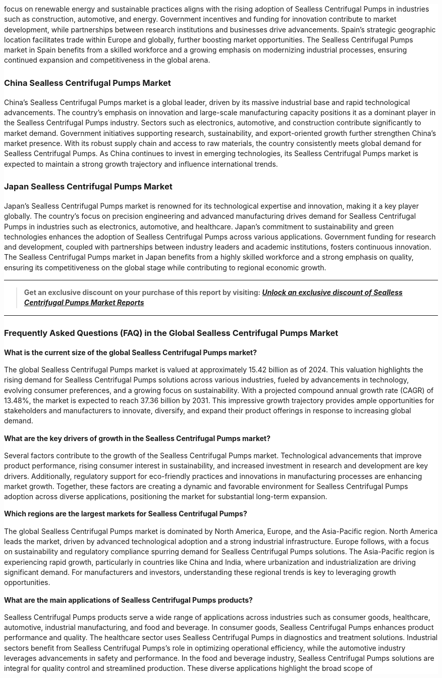 focus on renewable energy and sustainable practices aligns with the rising adoption of Sealless Centrifugal Pumps in industries such as construction, automotive, and energy. Government incentives and funding for innovation contribute to market development, while partnerships between research institutions and businesses drive advancements. Spain&rsquo;s strategic geographic location facilitates trade within Europe and globally, further boosting market opportunities. The Sealless Centrifugal Pumps market in Spain benefits from a skilled workforce and a growing emphasis on modernizing industrial processes, ensuring continued expansion and competitiveness in the global arena.</p><h3>China Sealless Centrifugal Pumps Market</h3><p>China&rsquo;s Sealless Centrifugal Pumps market is a global leader, driven by its massive industrial base and rapid technological advancements. The country&rsquo;s emphasis on innovation and large-scale manufacturing capacity positions it as a dominant player in the Sealless Centrifugal Pumps industry. Sectors such as electronics, automotive, and construction contribute significantly to market demand. Government initiatives supporting research, sustainability, and export-oriented growth further strengthen China&rsquo;s market presence. With its robust supply chain and access to raw materials, the country consistently meets global demand for Sealless Centrifugal Pumps. As China continues to invest in emerging technologies, its Sealless Centrifugal Pumps market is expected to maintain a strong growth trajectory and influence international trends.</p><h3>Japan Sealless Centrifugal Pumps Market</h3><p>Japan&rsquo;s Sealless Centrifugal Pumps market is renowned for its technological expertise and innovation, making it a key player globally. The country&rsquo;s focus on precision engineering and advanced manufacturing drives demand for Sealless Centrifugal Pumps in industries such as electronics, automotive, and healthcare. Japan&rsquo;s commitment to sustainability and green technologies enhances the adoption of Sealless Centrifugal Pumps across various applications. Government funding for research and development, coupled with partnerships between industry leaders and academic institutions, fosters continuous innovation. The Sealless Centrifugal Pumps market in Japan benefits from a highly skilled workforce and a strong emphasis on quality, ensuring its competitiveness on the global stage while contributing to regional economic growth.</p><hr /><blockquote><p><strong>Get an exclusive discount on your purchase of this report by visiting: <em><a href="://marketresearchpulse.com/ask-for-discount/69235?utm_source=Github&amp;utm_medium=029">Unlock an exclusive discount of Sealless Centrifugal Pumps Market Reports</a></em>&nbsp;</strong></p></blockquote><hr /><h3>Frequently Asked Questions (FAQ) in the Global Sealless Centrifugal Pumps Market</h3><p><strong>What is the current size of the global Sealless Centrifugal Pumps market?</strong></p><p>The global Sealless Centrifugal Pumps market is valued at approximately 15.42 billion as of 2024. This valuation highlights the rising demand for Sealless Centrifugal Pumps solutions across various industries, fueled by advancements in technology, evolving consumer preferences, and a growing focus on sustainability. With a projected compound annual growth rate (CAGR) of 13.48%, the market is expected to reach 37.36 billion by 2031. This impressive growth trajectory provides ample opportunities for stakeholders and manufacturers to innovate, diversify, and expand their product offerings in response to increasing global demand.</p><p><strong>What are the key drivers of growth in the Sealless Centrifugal Pumps market?</strong></p><p>Several factors contribute to the growth of the Sealless Centrifugal Pumps market. Technological advancements that improve product performance, rising consumer interest in sustainability, and increased investment in research and development are key drivers. Additionally, regulatory support for eco-friendly practices and innovations in manufacturing processes are enhancing market growth. Together, these factors are creating a dynamic and favorable environment for Sealless Centrifugal Pumps adoption across diverse applications, positioning the market for substantial long-term expansion.</p><p><strong>Which regions are the largest markets for Sealless Centrifugal Pumps?</strong></p><p>The global Sealless Centrifugal Pumps market is dominated by North America, Europe, and the Asia-Pacific region. North America leads the market, driven by advanced technological adoption and a strong industrial infrastructure. Europe follows, with a focus on sustainability and regulatory compliance spurring demand for Sealless Centrifugal Pumps solutions. The Asia-Pacific region is experiencing rapid growth, particularly in countries like China and India, where urbanization and industrialization are driving significant demand. For manufacturers and investors, understanding these regional trends is key to leveraging growth opportunities.</p><p><strong>What are the main applications of Sealless Centrifugal Pumps products?</strong></p><p>Sealless Centrifugal Pumps products serve a wide range of applications across industries such as consumer goods, healthcare, automotive, industrial manufacturing, and food and beverage. In consumer goods, Sealless Centrifugal Pumps enhances product performance and quality. The healthcare sector uses Sealless Centrifugal Pumps in diagnostics and treatment solutions. Industrial sectors benefit from Sealless Centrifugal Pumps&rsquo;s role in optimizing operational efficiency, while the automotive industry leverages advancements in safety and performance. In the food and beverage industry, Sealless Centrifugal Pumps solutions are integral for quality control and streamlined production. These diverse applications highlight the broad scope of